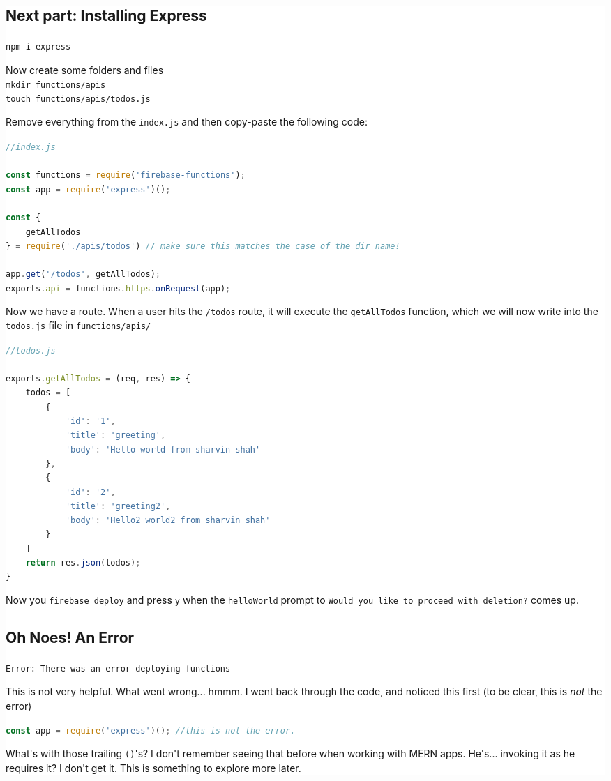 ## Next part: Installing Express
`npm i express`

Now create some folders and files  
 `mkdir functions/apis`  
 `touch functions/apis/todos.js`

Remove everything from the `index.js` and then copy-paste the following code:

```js
//index.js

const functions = require('firebase-functions');
const app = require('express')();

const {
    getAllTodos
} = require('./apis/todos') // make sure this matches the case of the dir name!

app.get('/todos', getAllTodos);
exports.api = functions.https.onRequest(app);
```
Now we have a route. When a user hits the `/todos` route, it will execute the `getAllTodos` function, which we will now write into the `todos.js` file in `functions/apis/`  
```js
//todos.js

exports.getAllTodos = (req, res) => {
    todos = [
        {
            'id': '1',
            'title': 'greeting',
            'body': 'Hello world from sharvin shah' 
        },
        {
            'id': '2',
            'title': 'greeting2',
            'body': 'Hello2 world2 from sharvin shah' 
        }
    ]
    return res.json(todos);
}
```
Now you `firebase deploy`  and press `y` when the `helloWorld` prompt to `Would you like to proceed with deletion?` comes up.

## Oh Noes! An Error

```
Error: There was an error deploying functions
```

This is not very helpful. What went wrong... hmmm. I went back through the code, and noticed this first (to be clear, this is *not* the error)
```js
const app = require('express')(); //this is not the error.
```
What's with those trailing `()`'s? I don't remember seeing that before when working with MERN apps. He's... invoking it as he requires it? I don't get it. This is something to explore more later.

